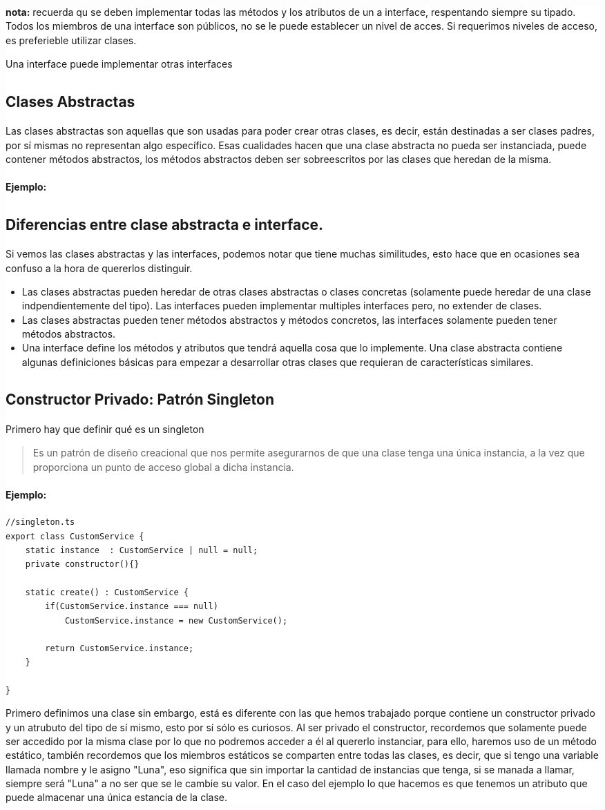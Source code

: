 ```
```
**nota:** recuerda qu se deben implementar todas las métodos y los atributos de un a interface, respentando siempre su tipado. Todos los miembros de una interface son públicos, no se le puede establecer un nivel de acces. Si requerimos niveles de acceso, es preferieble utilizar clases.

Una interface puede implementar otras interfaces

## Clases Abstractas
Las clases abstractas son aquellas que son usadas para poder crear otras clases, es decir, están destinadas a ser clases padres, por sí mismas no representan algo específico. Esas cualidades hacen que una clase abstracta no pueda ser instanciada, puede contener  métodos abstractos, los métodos abstractos deben ser sobreescritos por las clases que heredan de la misma.



#### Ejemplo:

## Diferencias entre clase abstracta e interface.
Si vemos las clases abstractas y las interfaces, podemos notar que tiene muchas similitudes, esto hace que en ocasiones sea confuso a la hora de quererlos distinguir.

* Las clases abstractas pueden heredar de otras clases abstractas o clases concretas (solamente puede heredar de una clase indpendientemente del tipo). Las interfaces pueden implementar multiples interfaces pero, no extender de clases.
* Las clases abstractas pueden tener métodos abstractos y métodos concretos, las interfaces solamente pueden tener métodos abstractos.
* Una interface define los métodos y atributos que tendrá aquella cosa que lo implemente. Una clase abstracta contiene algunas definiciones básicas para empezar a desarrollar otras clases que requieran de características similares.


## Constructor Privado: Patrón Singleton
Primero hay que definir qué es un singleton

> Es un patrón de diseño creacional que nos permite asegurarnos de que una clase tenga una única instancia, a la vez que proporciona un punto de acceso global a dicha instancia.

#### Ejemplo: 
```
//singleton.ts
export class CustomService {
    static instance  : CustomService | null = null;
    private constructor(){}

    static create() : CustomService {
        if(CustomService.instance === null)
            CustomService.instance = new CustomService();

        return CustomService.instance;
    }

}
```
Primero definimos una clase sin embargo, está es diferente con las que hemos trabajado porque contiene un constructor privado y un atrubuto del tipo de sí mismo, esto por sí sólo es curiosos. Al ser privado el constructor, recordemos que solamente puede ser accedido por la misma clase por lo que no podremos acceder a él al quererlo instanciar, para ello, haremos uso de un método estático, también recordemos que los miembros estáticos se comparten entre todas las clases, es decir, que si tengo una variable llamada nombre y le asigno "Luna", eso significa que sin importar la cantidad de instancias que tenga, si se manada a llamar, siempre será "Luna" a no ser que se le cambie su valor. En el caso del ejemplo lo que hacemos es que tenemos un atributo que puede almacenar una única estancia de la clase.
